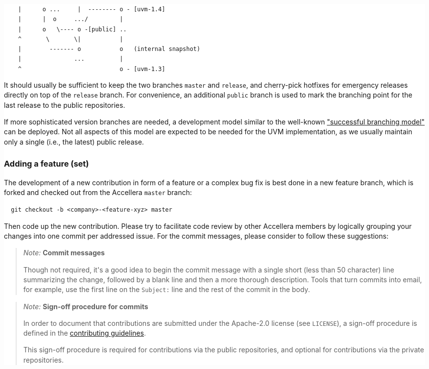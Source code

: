         |      o ...     |  -------- o - [uvm-1.4]
        |      |  o     .../         |
        |      o   \---- o -[public] ..
        ^       \       \|           |
        |        ------- o           o   (internal snapshot)
        |               ...          |
        ^                            o - [uvm-1.3]

It should usually be sufficient to keep the two branches `master`
and `release`, and cherry-pick hotfixes for emergency releases
directly on top of the `release` branch. For convenience, an
additional `public` branch is used to mark the branching
point for the last release to the public repositories.

If more sophisticated version branches are needed, a development
model similar to the well-known ["successful branching model"][11]
can be deployed.  Not all aspects of this model are expected to
be needed for the UVM implementation, as we usually
maintain only a single (i.e., the latest) public release.

[11]: http://nvie.com/posts/a-successful-git-branching-model/ "'A successful Git branching model' by Vincent Driessen"
[12]: https://github.com/OSCI-WG/uvm-tests/blob/master/admin/docs/make-github-release.md


### Adding a feature (set)

The development of a new contribution in form of a feature or a
complex bug fix is best done in a new feature branch, which is
forked and checked out from the Accellera `master` branch:

      git checkout -b <company>-<feature-xyz> master

Then code up the new contribution.  Please try to facilitate code
review by other Accellera members by logically grouping your changes into
one commit per addressed issue. For the commit messages, please
consider to follow these suggestions: 

>  *Note:* **Commit messages**
>
>  Though not required, it's a good idea to begin the commit message with
>  a single short (less than 50 character) line summarizing the change,
>  followed by a blank line and then a more thorough description. Tools
>  that turn commits into email, for example, use the first line on the
>  `Subject:` line and the rest of the commit in the body.

> *Note:* **Sign-off procedure for commits**
>
> In order to document that contributions are submitted under the
> Apache-2.0 license (see `LICENSE`), a sign-off procedure is
> defined in the [contributing guidelines][9]. 
>
> This sign-off procedure is required for contributions via the 
> public repositories, and optional for contributions via the 
> private repositories.


 [1]: http://git-scm.com
 [2]: http://git-scm.com/book
 [3]: https://services.github.com/on-demand/downloads/github-git-cheat-sheet.pdf
 [4]: http://ndpsoftware.com/git-cheatsheet.html
 [5]: http://git-scm.com "Git version control system"
 [6]: http://github.com
 [7]: https://github.com/osci-wg "Accellera WG GitHub organization"
 [9]: CONTRIBUTING.md "Contributing to UVM"
[10]: https://help.github.com/articles/fork-a-repo
[14]: https://help.github.com/articles/using-pull-requests "Using Pull Requests - github:help"